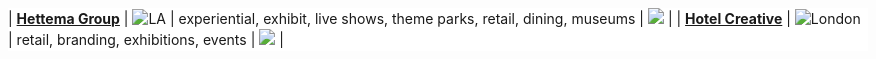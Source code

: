 | [**Hettema Group**](https://thehettemagroup.com/)                     | ![LA](https://img.shields.io/badge/-LA-lightgrey?style=flat)                                                                                                                                                                                                                                                                                                                                                                                                                                                                                                                                                                                                                                                                                                                                                                                                                                                                                                                                                                                                                                                                                                                                                                                                                                                                                                                                                                                                                                                                                                                                                                                                                                                                                                                                                                                         | experiential, exhibit, live shows, theme parks, retail, dining, museums                                                                                            | ![](https://img.shields.io/website?down_color=%2300000000\&down_message=%E2%9D%8C\&label=%20\&style=flat-square\&up_color=%2300000000\&up_message=%F0%9F%8C%90\&url=https%3A%2F%2Fthehettemagroup.com%2F)                |
| [**Hotel Creative**](https://hotelcreative.com/)                      | ![London](https://img.shields.io/badge/-London-lightgrey?style=flat)                                                                                                                                                                                                                                                                                                                                                                                                                                                                                                                                                                                                                                                                                                                                                                                                                                                                                                                                                                                                                                                                                                                                                                                                                                                                                                                                                                                                                                                                                                                                                                                                                                                                                                                                                                                 | retail, branding, exhibitions, events                                                                                                                              | ![](https://img.shields.io/website?down_color=%2300000000\&down_message=%E2%9D%8C\&label=%20\&style=flat-square\&up_color=%2300000000\&up_message=%F0%9F%8C%90\&url=https%3A%2F%2Fhotelcreative.com%2F)                  |